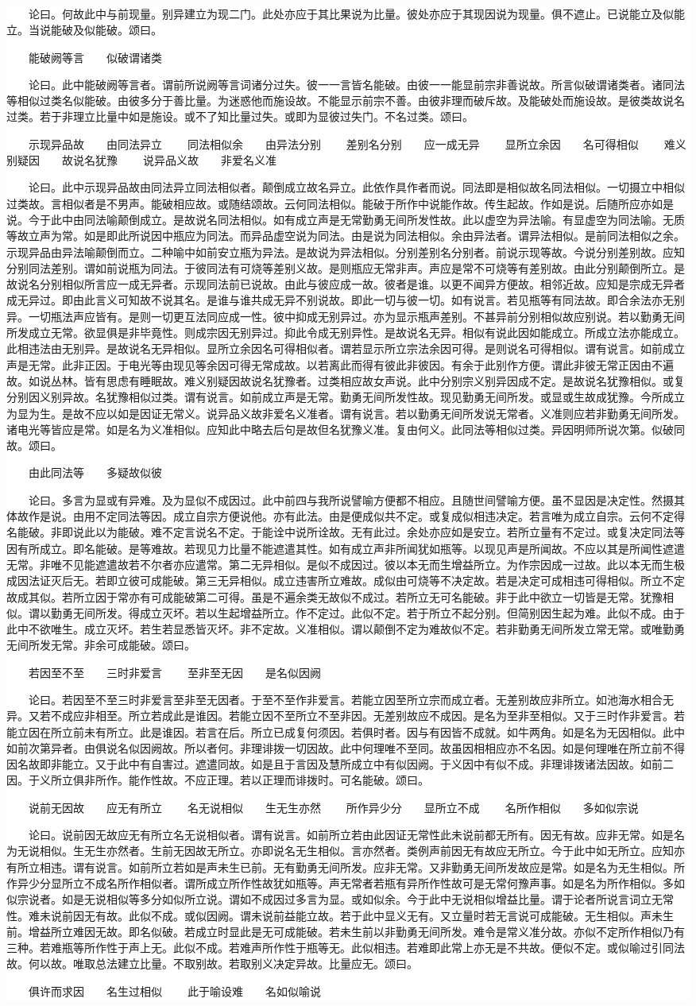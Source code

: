 　　论曰。何故此中与前现量。别异建立为现二门。此处亦应于其比果说为比量。彼处亦应于其现因说为现量。俱不遮止。已说能立及似能立。当说能破及似能破。颂曰。

　　能破阙等言　　似破谓诸类

　　论曰。此中能破阙等言者。谓前所说阙等言词诸分过失。彼一一言皆名能破。由彼一一能显前宗非善说故。所言似破谓诸类者。诸同法等相似过类名似能破。由彼多分于善比量。为迷惑他而施设故。不能显示前宗不善。由彼非理而破斥故。及能破处而施设故。是彼类故说名过类。若于非理立比量中如是施设。或不了知比量过失。或即为显彼过失门。不名过类。颂曰。

　　示现异品故　　由同法异立
　　同法相似余　　由异法分别
　　差别名分别　　应一成无异
　　显所立余因　　名可得相似
　　难义别疑因　　故说名犹豫
　　说异品义故　　非爱名义准

　　论曰。此中示现异品故由同法异立同法相似者。颠倒成立故名异立。此依作具作者而说。同法即是相似故名同法相似。一切摄立中相似过类故。言相似者是不男声。能破相应故。或随结颂故。云何同法相似。能破于所作中说能作故。传生起故。作如是说。后随所应亦如是说。今于此中由同法喻颠倒成立。是故说名同法相似。如有成立声是无常勤勇无间所发性故。此以虚空为异法喻。有显虚空为同法喻。无质等故立声为常。如是即此所说因中瓶应为同法。而异品虚空说为同法。由是说为同法相似。余由异法者。谓异法相似。是前同法相似之余。示现异品由异法喻颠倒而立。二种喻中如前安立瓶为异法。是故说为异法相似。分别差别名分别者。前说示现等故。今说分别差别故。应知分别同法差别。谓如前说瓶为同法。于彼同法有可烧等差别义故。是则瓶应无常非声。声应是常不可烧等有差别故。由此分别颠倒所立。是故说名分别相似所言应一成无异者。示现同法前已说故。由此与彼应成一故。彼者是谁。以更不闻异方便故。相邻近故。应知是宗成无异者成无异过。即由此言义可知故不说其名。是谁与谁共成无异不别说故。即此一切与彼一切。如有说言。若见瓶等有同法故。即合余法亦无别异。一切瓶法声应皆有。是则一切更互法同应成一性。彼中抑成无别异过。亦为显示瓶声差别。不甚异前分别相似故应别说。若以勤勇无间所发成立无常。欲显俱是非毕竟性。则成宗因无别异过。抑此令成无别异性。是故说名无异。相似有说此因如能成立。所成立法亦能成立。此相违法由无别异。是故说名无异相似。显所立余因名可得相似者。谓若显示所立宗法余因可得。是则说名可得相似。谓有说言。如前成立声是无常。此非正因。于电光等由现见等余因可得无常成故。以若离此而得有彼此非彼因。有余于此别作方便。谓此非彼无常正因由不遍故。如说丛林。皆有思虑有睡眠故。难义别疑因故说名犹豫者。过类相应故女声说。此中分别宗义别异因成不定。是故说名犹豫相似。或复分别因义别异故。名犹豫相似过类。谓有说言。如前成立声是无常。勤勇无间所发性故。现见勤勇无间所发。或显或生故成犹豫。今所成立为显为生。是故不应以如是因证无常义。说异品义故非爱名义准者。谓有说言。若以勤勇无间所发说无常者。义准则应若非勤勇无间所发。诸电光等皆应是常。如是名为义准相似。应知此中略去后句是故但名犹豫义准。复由何义。此同法等相似过类。异因明师所说次第。似破同故。颂曰。

　　由此同法等　　多疑故似彼

　　论曰。多言为显或有异难。及为显似不成因过。此中前四与我所说譬喻方便都不相应。且随世间譬喻方便。虽不显因是决定性。然摄其体故作是说。由用不定同法等因。成立自宗方便说他。亦有此法。由是便成似共不定。或复成似相违决定。若言唯为成立自宗。云何不定得名能破。非即说此以为能破。难不定言说名不定。于能诠中说所诠故。无有此过。余处亦应如是安立。若所立量有不定过。或复决定同法等因有所成立。即名能破。是等难故。若现见力比量不能遮遣其性。如有成立声非所闻犹如瓶等。以现见声是所闻故。不应以其是所闻性遮遣无常。非唯不见能遮遣故若不尔者亦应遣常。第二无异相似。是似不成因过。彼以本无而生增益所立。为作宗因成一过故。此以本无而生极成因法证灭后无。若即立彼可成能破。第三无异相似。成立违害所立难故。成似由可烧等不决定故。若是决定可成相违可得相似。所立不定故成其似。若所立因于常亦有可成能破第二可得。虽是不遍余类无故似不成过。若所立无可名能破。非于此中欲立一切皆是无常。犹豫相似。谓以勤勇无间所发。得成立灭坏。若以生起增益所立。作不定过。此似不定。若于所立不起分别。但简别因生起为难。此似不成。由于此中不欲唯生。成立灭坏。若生若显悉皆灭坏。非不定故。义准相似。谓以颠倒不定为难故似不定。若非勤勇无间所发立常无常。或唯勤勇无间所发无常。非余可成能破。颂曰。

　　若因至不至　　三时非爱言
　　至非至无因　　是名似因阙

　　论曰。若因至不至三时非爱言至非至无因者。于至不至作非爱言。若能立因至所立宗而成立者。无差别故应非所立。如池海水相合无异。又若不成应非相至。所立若成此是谁因。若能立因不至所立不至非因。无差别故应不成因。是名为至非至相似。又于三时作非爱言。若能立因在所立前未有所立。此是谁因。若言在后。所立已成复何须因。若俱时者。因与有因皆不成就。如牛两角。如是名为无因相似。此中如前次第异者。由俱说名似因阙故。所以者何。非理诽拨一切因故。此中何理唯不至同。故虽因相相应亦不名因。如是何理唯在所立前不得因名故即非能立。又于此中有自害过。遮遣同故。如是且于言因及慧所成立中有似因阙。于义因中有似不成。非理诽拨诸法因故。如前二因。于义所立俱非所作。能作性故。不应正理。若以正理而诽拨时。可名能破。颂曰。

　　说前无因故　　应无有所立
　　名无说相似　　生无生亦然
　　所作异少分　　显所立不成
　　名所作相似　　多如似宗说

　　论曰。说前因无故应无有所立名无说相似者。谓有说言。如前所立若由此因证无常性此未说前都无所有。因无有故。应非无常。如是名为无说相似。生无生亦然者。生前无因故无所立。亦即说名无生相似。言亦然者。类例声前因无有故应无所立。今于此中如无所立。应知亦有所立相违。谓有说言。如前所立若如是声未生已前。无有勤勇无间所发。应非无常。又非勤勇无间所发故应是常。如是名为无生相似。所作异少分显所立不成名所作相似者。谓所成立所作性故犹如瓶等。声无常者若瓶有异所作性故可是无常何豫声事。如是名为所作相似。多如似宗说者。如是无说相似等多分如似所立说。谓如不成因过多言为显。或如似余。今于此中无说相似增益比量。谓于论者所说言词立无常性。难未说前因无有故。此似不成。或似因阙。谓未说前益能立故。若于此中显义无有。又立量时若无言说可成能破。无生相似。声未生前。增益所立难因无故。即名似破。若成立时显此是无可成能破。若未生前以非勤勇无间所发。难令是常义准分故。亦似不定所作相似乃有三种。若难瓶等所作性于声上无。此似不成。若难声所作性于瓶等无。此似相违。若难即此常上亦无是不共故。便似不定。或似喻过引同法故。何以故。唯取总法建立比量。不取别故。若取别义决定异故。比量应无。颂曰。

　　俱许而求因　　名生过相似
　　此于喻设难　　名如似喻说
